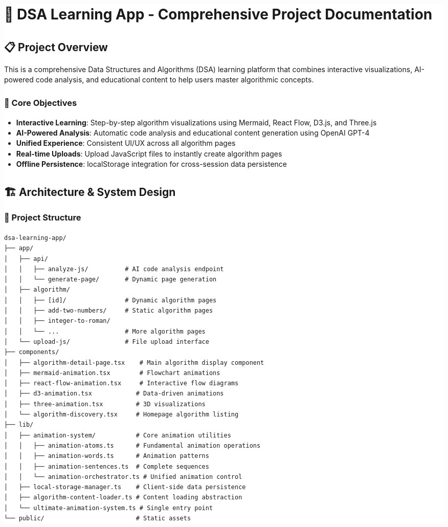 # 🚀 DSA Learning App - Comprehensive Project Documentation

## 📋 Project Overview

This is a comprehensive Data Structures and Algorithms (DSA) learning platform that combines interactive visualizations, AI-powered code analysis, and educational content to help users master algorithmic concepts.

### 🎯 Core Objectives
- **Interactive Learning**: Step-by-step algorithm visualizations using Mermaid, React Flow, D3.js, and Three.js
- **AI-Powered Analysis**: Automatic code analysis and educational content generation using OpenAI GPT-4
- **Unified Experience**: Consistent UI/UX across all algorithm pages
- **Real-time Uploads**: Upload JavaScript files to instantly create algorithm pages
- **Offline Persistence**: localStorage integration for cross-session data persistence

## 🏗️ Architecture & System Design

### 📁 Project Structure
```
dsa-learning-app/
├── app/
│   ├── api/
│   │   ├── analyze-js/          # AI code analysis endpoint
│   │   └── generate-page/       # Dynamic page generation
│   ├── algorithm/
│   │   ├── [id]/                # Dynamic algorithm pages
│   │   ├── add-two-numbers/     # Static algorithm pages
│   │   ├── integer-to-roman/
│   │   └── ...                  # More algorithm pages
│   └── upload-js/               # File upload interface
├── components/
│   ├── algorithm-detail-page.tsx    # Main algorithm display component
│   ├── mermaid-animation.tsx        # Flowchart animations
│   ├── react-flow-animation.tsx     # Interactive flow diagrams
│   ├── d3-animation.tsx            # Data-driven animations
│   ├── three-animation.tsx         # 3D visualizations
│   └── algorithm-discovery.tsx     # Homepage algorithm listing
├── lib/
│   ├── animation-system/           # Core animation utilities
│   │   ├── animation-atoms.ts      # Fundamental animation operations
│   │   ├── animation-words.ts      # Animation patterns
│   │   ├── animation-sentences.ts  # Complete sequences
│   │   └── animation-orchestrator.ts # Unified animation control
│   ├── local-storage-manager.ts    # Client-side data persistence
│   ├── algorithm-content-loader.ts # Content loading abstraction
│   └── ultimate-animation-system.ts # Single entry point
└── public/                         # Static assets
```
